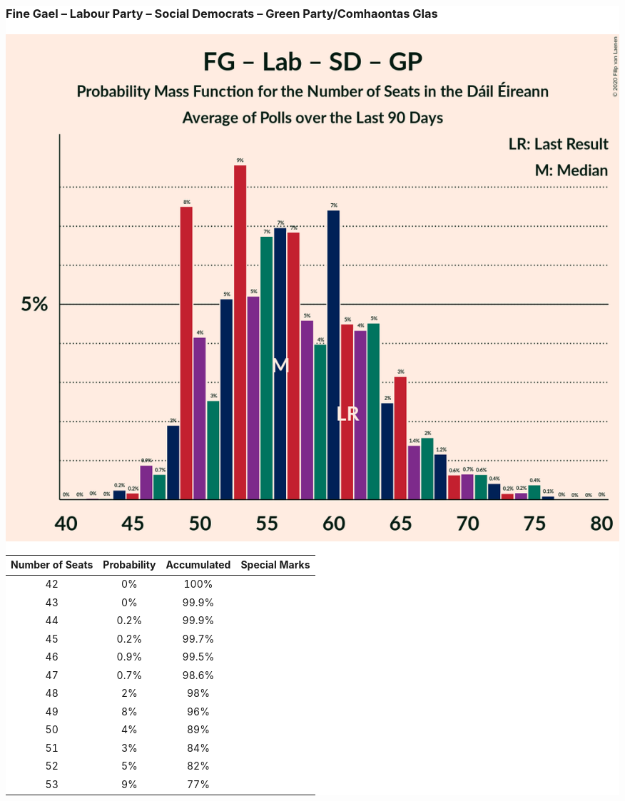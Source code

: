 ### Fine Gael – Labour Party – Social Democrats – Green Party/Comhaontas Glas

![Graph with seats probability mass function not yet produced](average-coalitions-seats-pmf-fg–lab–sd–gp.png "Seats Probability Mass Function")

| Number of Seats | Probability | Accumulated | Special Marks |
|:---------------:|:-----------:|:-----------:|:-------------:|
| 42 | 0% | 100% |  |
| 43 | 0% | 99.9% |  |
| 44 | 0.2% | 99.9% |  |
| 45 | 0.2% | 99.7% |  |
| 46 | 0.9% | 99.5% |  |
| 47 | 0.7% | 98.6% |  |
| 48 | 2% | 98% |  |
| 49 | 8% | 96% |  |
| 50 | 4% | 89% |  |
| 51 | 3% | 84% |  |
| 52 | 5% | 82% |  |
| 53 | 9% | 77% |  |